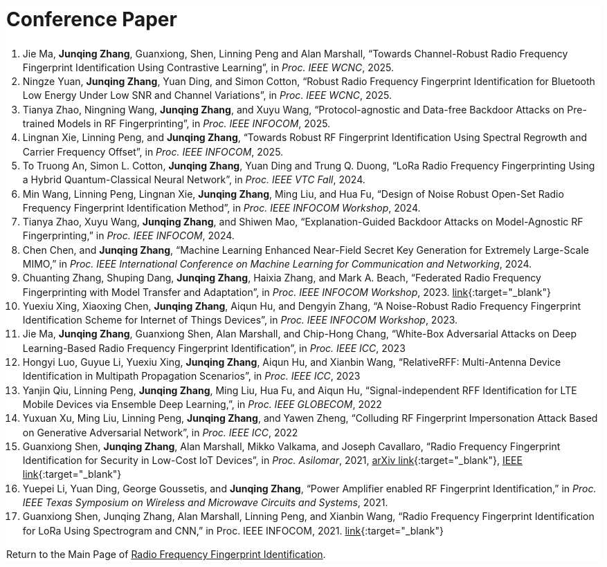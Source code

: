 # Conference Paper
1. Jie Ma, **Junqing Zhang**, Guanxiong, Shen, Linning Peng and Alan Marshall, “Towards Channel-Robust Radio Frequency Fingerprint Identification Using Contrastive Learning”, in _Proc. IEEE WCNC_, 2025.
1. Ningze Yuan, **Junqing Zhang**, Yuan Ding, and Simon Cotton, “Robust Radio Frequency Fingerprint Identification for Bluetooth Low Energy Under Low SNR and Channel Variations”, in _Proc. IEEE WCNC_, 2025.
1. Tianya Zhao, Ningning Wang, **Junqing Zhang**, and Xuyu Wang, “Protocol-agnostic and Data-free Backdoor Attacks on Pre-trained Models in RF Fingerprinting”, in _Proc. IEEE INFOCOM_, 2025.
1. Lingnan Xie, Linning Peng, and **Junqing Zhang**, “Towards Robust RF Fingerprint Identification Using Spectral Regrowth and Carrier Frequency Offset”, in _Proc. IEEE INFOCOM_, 2025.
1. To Truong An, Simon L. Cotton, **Junqing Zhang**, Yuan Ding and Trung Q. Duong, “LoRa Radio Frequency Fingerprinting Using a Hybrid Quantum-Classical Neural Network”, in _Proc. IEEE VTC Fall_, 2024.
1. Min Wang, Linning Peng, Lingnan Xie, **Junqing Zhang**, Ming Liu, and Hua Fu, “Design of Noise Robust Open-Set Radio Frequency Fingerprint Identification Method”, in _Proc. IEEE INFOCOM Workshop_, 2024.
1. Tianya Zhao, Xuyu Wang, **Junqing Zhang**, and Shiwen Mao, “Explanation-Guided Backdoor Attacks on Model-Agnostic RF Fingerprinting,” in _Proc. IEEE INFOCOM_, 2024.
1. Chen Chen, and **Junqing Zhang**, “Machine Learning Enhanced Near-Field Secret Key Generation for Extremely Large-Scale MIMO,” in _Proc. IEEE  International Conference on Machine Learning for Communication and Networking_, 2024.
1. Chuanting Zhang, Shuping Dang, **Junqing Zhang**, Haixia Zhang, and Mark A. Beach, “Federated Radio Frequency Fingerprinting with Model Transfer and Adaptation”, in _Proc. IEEE INFOCOM Workshop_, 2023. [link](https://arxiv.org/abs/2302.11418){:target="_blank"}
1. Yuexiu Xing, Xiaoxing Chen, **Junqing Zhang**, Aiqun Hu, and Dengyin Zhang, “A Noise-Robust Radio Frequency Fingerprint Identification Scheme for Internet of Things Devices”, in _Proc. IEEE INFOCOM Workshop_, 2023. 
1. Jie Ma, **Junqing Zhang**, Guanxiong Shen, Alan Marshall, and Chip-Hong Chang, “White-Box Adversarial Attacks on Deep Learning-Based Radio Frequency Fingerprint Identification”, in _Proc. IEEE ICC_, 2023
1. Hongyi Luo, Guyue Li, Yuexiu Xing, **Junqing Zhang**, Aiqun Hu, and Xianbin Wang, “RelativeRFF: Multi-Antenna Device Identification in Multipath Propagation Scenarios”, in _Proc. IEEE ICC_, 2023
1. Yanjin Qiu, Linning Peng, **Junqing Zhang**, Ming Liu, Hua Fu, and Aiqun Hu, “Signal-independent RFF Identification for LTE Mobile Devices via Ensemble Deep Learning,”, in _Proc. IEEE GLOBECOM_, 2022
1. Yuxuan Xu, Ming Liu, Linning Peng, **Junqing Zhang**, and Yawen Zheng, “Colluding RF Fingerprint Impersonation Attack Based on Generative Adversarial Network”, in _Proc. IEEE ICC_, 2022
1. Guanxiong Shen, **Junqing Zhang**, Alan Marshall, Mikko Valkama, and Joseph Cavallaro, “Radio Frequency Fingerprint Identification for Security in Low-Cost IoT Devices”, in _Proc. Asilomar_, 2021, [arXiv link](https://arxiv.org/abs/2111.14275){:target="_blank"}, [IEEE link](https://ieeexplore.ieee.org/document/9723287){:target="_blank"}
1. Yuepei Li, Yuan Ding, George Goussetis, and **Junqing Zhang**, “Power Amplifier enabled RF Fingerprint Identification,” in _Proc. IEEE Texas Symposium on Wireless and Microwave Circuits and Systems_, 2021.
1. Guanxiong Shen, Junqing Zhang, Alan Marshall, Linning Peng, and Xianbin Wang, “Radio Frequency Fingerprint Identification for LoRa Using Spectrogram and CNN,” in Proc. IEEE INFOCOM, 2021. [link](https://arxiv.org/abs/2101.01668){:target="_blank"}


Return to the Main Page of [Radio Frequency Fingerprint Identification](/research/rffi/rffi_main_page/).
